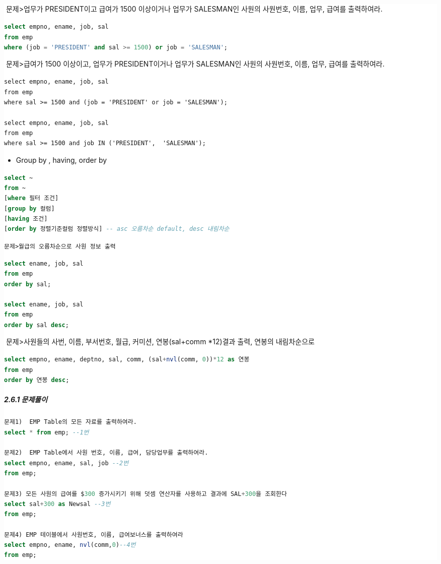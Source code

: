 ​	문제>업무가 PRESIDENT이고 급여가 1500 이상이거나 업무가 SALESMAN인 사원의 사원번호, 이름, 업무, 급여를 출력하여라.

```sql
select empno, ename, job, sal
from emp
where (job = 'PRESIDENT' and sal >= 1500) or job = 'SALESMAN';
```

​	문제>급여가 1500 이상이고, 업무가 PRESIDENT이거나 업무가 SALESMAN인 사원의 사원번호, 이름, 업무, 급여를 출력하여라.

```sqlite
select empno, ename, job, sal
from emp
where sal >= 1500 and (job = 'PRESIDENT' or job = 'SALESMAN');

select empno, ename, job, sal
from emp
where sal >= 1500 and job IN ('PRESIDENT',  'SALESMAN');

```

- Group by , having, order by

```sql
select ~
from ~
[where 필터 조건]
[group by 컬럼]
[having 조건]
[order by 정렬기준컬럼 정렬방식] -- asc 오름차순 default, desc 내림차순
```

 	문제>월급의 오름차순으로 사원 정보 출력

```sql
select ename, job, sal
from emp
order by sal;

select ename, job, sal
from emp
order by sal desc;
```

​	문제>사원들의 사번, 이름, 부서번호, 월급, 커미션, 연봉(sal+comm *12)결과 출력, 연봉의 내림차순으로

```sql
select empno, ename, deptno, sal, comm, (sal+nvl(comm, 0))*12 as 연봉
from emp
order by 연봉 desc;
```



##### 			2.6.1  문제풀이

  ```sql
문제1)  EMP Table의 모든 자료를 출력하여라.
select * from emp; --1번

문제2)  EMP Table에서 사원 번호, 이름, 급여, 담당업무를 출력하여라.
select empno, ename, sal, job --2번
from emp;

문제3) 모든 사원의 급여를 $300 증가시키기 위해 덧셈 연산자를 사용하고 결과에 SAL+300을 조회한다
select sal+300 as Newsal --3번
from emp;

문제4) EMP 테이블에서 사원번호, 이름, 급여보너스를 출력하여라
select empno, ename, nvl(comm,0)--4번
from emp;
  ```